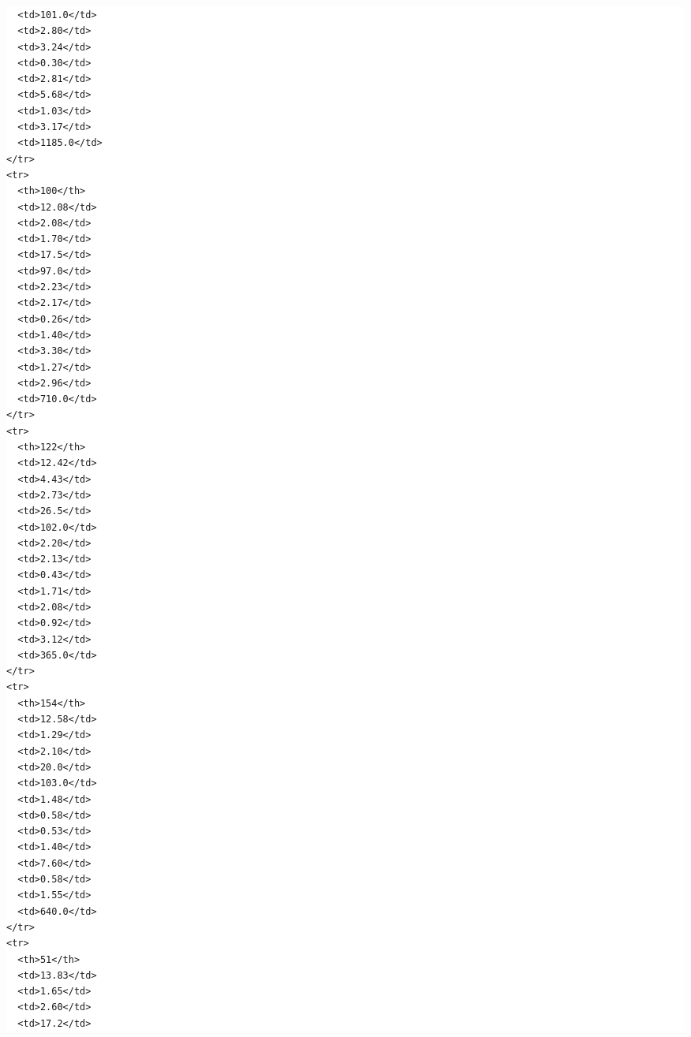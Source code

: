       <td>101.0</td>
      <td>2.80</td>
      <td>3.24</td>
      <td>0.30</td>
      <td>2.81</td>
      <td>5.68</td>
      <td>1.03</td>
      <td>3.17</td>
      <td>1185.0</td>
    </tr>
    <tr>
      <th>100</th>
      <td>12.08</td>
      <td>2.08</td>
      <td>1.70</td>
      <td>17.5</td>
      <td>97.0</td>
      <td>2.23</td>
      <td>2.17</td>
      <td>0.26</td>
      <td>1.40</td>
      <td>3.30</td>
      <td>1.27</td>
      <td>2.96</td>
      <td>710.0</td>
    </tr>
    <tr>
      <th>122</th>
      <td>12.42</td>
      <td>4.43</td>
      <td>2.73</td>
      <td>26.5</td>
      <td>102.0</td>
      <td>2.20</td>
      <td>2.13</td>
      <td>0.43</td>
      <td>1.71</td>
      <td>2.08</td>
      <td>0.92</td>
      <td>3.12</td>
      <td>365.0</td>
    </tr>
    <tr>
      <th>154</th>
      <td>12.58</td>
      <td>1.29</td>
      <td>2.10</td>
      <td>20.0</td>
      <td>103.0</td>
      <td>1.48</td>
      <td>0.58</td>
      <td>0.53</td>
      <td>1.40</td>
      <td>7.60</td>
      <td>0.58</td>
      <td>1.55</td>
      <td>640.0</td>
    </tr>
    <tr>
      <th>51</th>
      <td>13.83</td>
      <td>1.65</td>
      <td>2.60</td>
      <td>17.2</td>